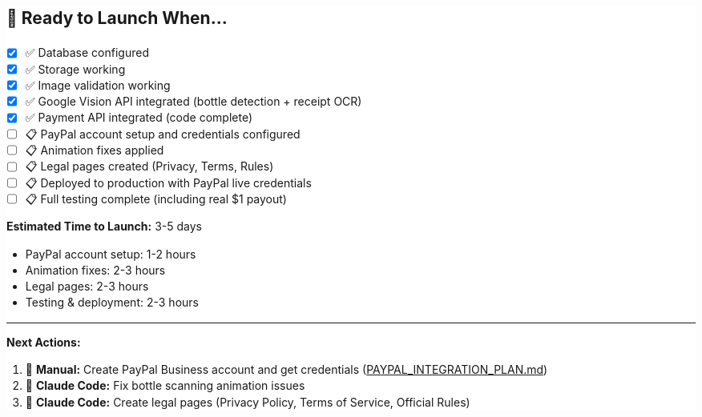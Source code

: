 
## 🎉 Ready to Launch When...

- [x] ✅ Database configured
- [x] ✅ Storage working
- [x] ✅ Image validation working
- [x] ✅ Google Vision API integrated (bottle detection + receipt OCR)
- [x] ✅ Payment API integrated (code complete)
- [ ] 📋 PayPal account setup and credentials configured
- [ ] 📋 Animation fixes applied
- [ ] 📋 Legal pages created (Privacy, Terms, Rules)
- [ ] 📋 Deployed to production with PayPal live credentials
- [ ] 📋 Full testing complete (including real $1 payout)

**Estimated Time to Launch:** 3-5 days
- PayPal account setup: 1-2 hours
- Animation fixes: 2-3 hours
- Legal pages: 2-3 hours
- Testing & deployment: 2-3 hours

---

**Next Actions:**
1. 👤 **Manual:** Create PayPal Business account and get credentials ([PAYPAL_INTEGRATION_PLAN.md](PAYPAL_INTEGRATION_PLAN.md))
2. 🤖 **Claude Code:** Fix bottle scanning animation issues
3. 🤖 **Claude Code:** Create legal pages (Privacy Policy, Terms of Service, Official Rules)
